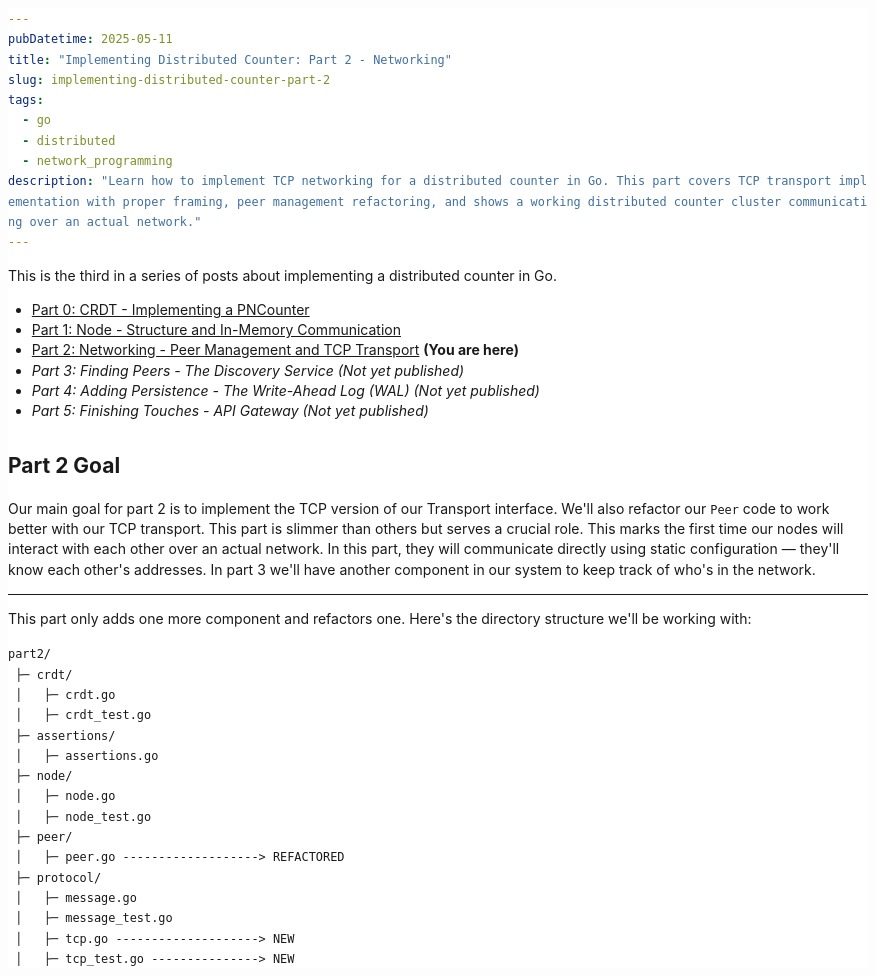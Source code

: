 ```yaml
---
pubDatetime: 2025-05-11
title: "Implementing Distributed Counter: Part 2 - Networking"
slug: implementing-distributed-counter-part-2
tags:
  - go
  - distributed
  - network_programming
description: "Learn how to implement TCP networking for a distributed counter in Go. This part covers TCP transport implementation with proper framing, peer management refactoring, and shows a working distributed counter cluster communicating over an actual network."
---
```


This is the third in a series of posts about implementing a distributed counter in Go.

- [Part 0: CRDT - Implementing a PNCounter](https://ogzhanolguncu.com/blog/implementing-distributed-counter-part-0/)
- [Part 1: Node - Structure and In-Memory Communication](https://ogzhanolguncu.com/blog/implementing-distributed-counter-part-1/)
- [Part 2: Networking - Peer Management and TCP Transport](https://ogzhanolguncu.com/blog/implementing-distributed-counter-part-2/) **(You are here)**
- _Part 3: Finding Peers - The Discovery Service (Not yet published)_
- _Part 4: Adding Persistence - The Write-Ahead Log (WAL) (Not yet published)_
- _Part 5: Finishing Touches - API Gateway (Not yet published)_

## Part 2 Goal

Our main goal for part 2 is to implement the TCP version of our Transport interface.
We'll also refactor our `Peer` code to work better with our TCP transport. This part is slimmer than others but serves a crucial role. This marks the first time our nodes will interact with each other over an actual network. In this part, they will communicate directly using static configuration — they'll know each other's addresses. In part 3 we'll have another component in our system to keep track of who's in the network.

---

This part only adds one more component and refactors one. Here's the directory structure we'll be working with:

```
part2/
 ├─ crdt/
 │   ├─ crdt.go
 │   ├─ crdt_test.go
 ├─ assertions/
 │   ├─ assertions.go
 ├─ node/
 │   ├─ node.go
 │   ├─ node_test.go
 ├─ peer/
 │   ├─ peer.go -------------------> REFACTORED
 ├─ protocol/
 │   ├─ message.go
 │   ├─ message_test.go
 │   ├─ tcp.go --------------------> NEW
 │   ├─ tcp_test.go ---------------> NEW
```
